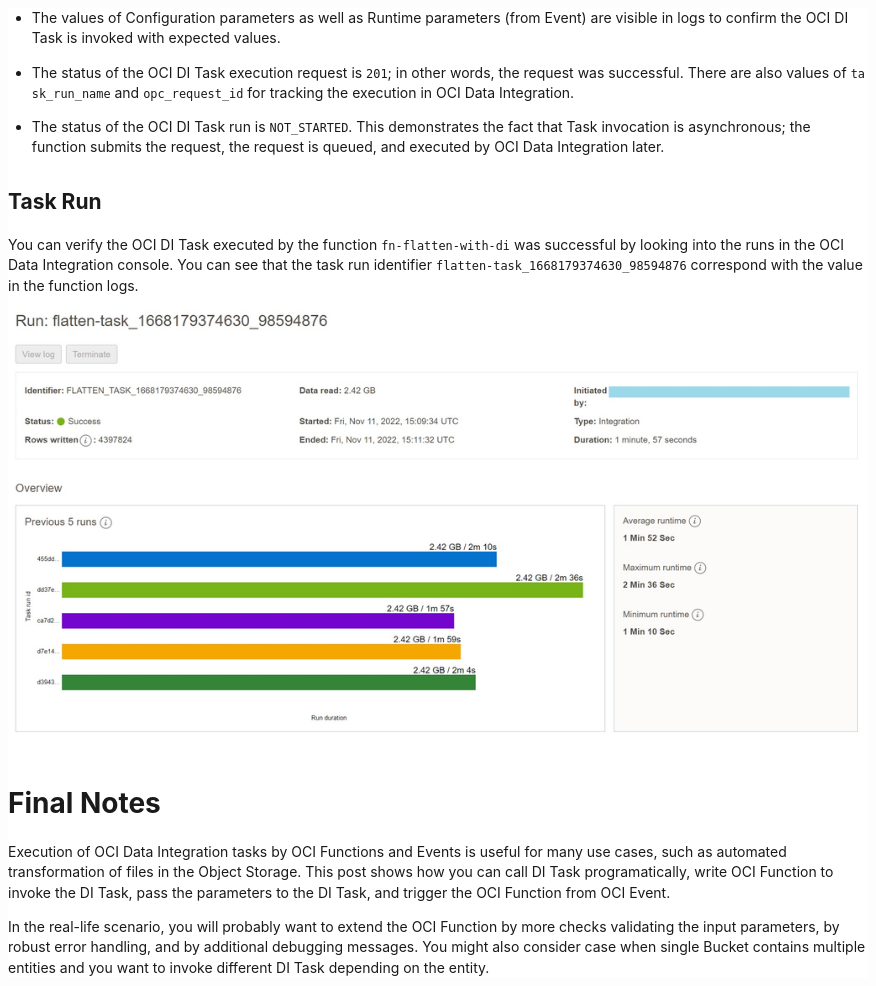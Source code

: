 * The values of Configuration parameters as well as Runtime parameters (from Event) are
visible in logs to confirm the OCI DI Task is invoked with expected values.

* The status of the OCI DI Task execution request is `201`; in other words, the request
was successful. There are also values of `task_run_name` and `opc_request_id` for tracking
the execution in OCI Data Integration.

* The status of the OCI DI Task run is `NOT_STARTED`. This demonstrates the fact that Task
invocation is asynchronous; the function submits the request, the request is queued, and
executed by OCI Data Integration later.


## Task Run

You can verify the OCI DI Task executed by the function `fn-flatten-with-di` was
successful by looking into the runs in the OCI Data Integration console. You can see that
the task run identifier `flatten-task_1668179374630_98594876` correspond with the value in
the function logs.

![Task Run Result](/images/2022-11-11-automating-di-tasks-with-events/di-task-run.jpg)


# __Final Notes__

Execution of OCI Data Integration tasks by OCI Functions and Events is useful for many use
cases, such as automated transformation of files in the Object Storage. This post shows
how you can call DI Task programatically, write OCI Function to invoke the DI Task, pass
the parameters to the DI Task, and trigger the OCI Function from OCI Event.

In the real-life scenario, you will probably want to extend the OCI Function by more
checks validating the input parameters, by robust error handling, and by additional
debugging messages. You might also consider case when single Bucket contains multiple
entities and you want to invoke different DI Task depending on the entity.
